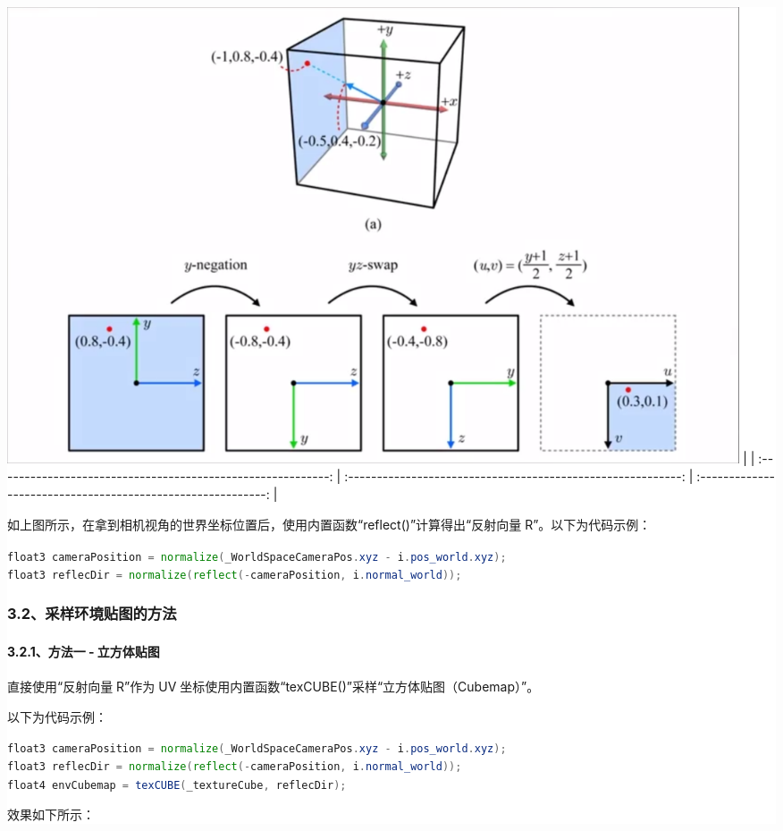 <img src="2、基于图像的照明（完）.assets/1690365616846-69a34d96-f4dc-48c4-ab1e-c357749b0b93.png" alt="img" style="zoom:80%;" /> |
| :----------------------------------------------------------: | :----------------------------------------------------------: | :----------------------------------------------------------: |

如上图所示，在拿到相机视角的世界坐标位置后，使用内置函数“reflect()”计算得出“反射向量 R”。以下为代码示例：

```glsl
float3 cameraPosition = normalize(_WorldSpaceCameraPos.xyz - i.pos_world.xyz);
float3 reflecDir = normalize(reflect(-cameraPosition, i.normal_world));
```

### 3.2、采样环境贴图的方法

#### 3.2.1、方法一 - 立方体贴图

直接使用“反射向量 R”作为 UV 坐标使用内置函数“texCUBE()”采样“立方体贴图（Cubemap）”。

以下为代码示例：

```glsl
float3 cameraPosition = normalize(_WorldSpaceCameraPos.xyz - i.pos_world.xyz);
float3 reflecDir = normalize(reflect(-cameraPosition, i.normal_world));
float4 envCubemap = texCUBE(_textureCube, reflecDir);
```

效果如下所示：
